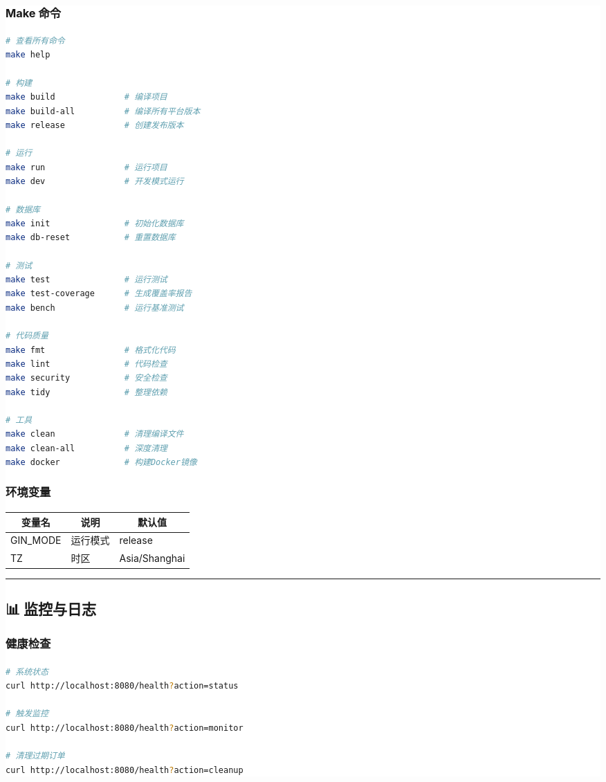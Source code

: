 ### Make 命令

```bash
# 查看所有命令
make help

# 构建
make build              # 编译项目
make build-all          # 编译所有平台版本
make release            # 创建发布版本

# 运行
make run                # 运行项目
make dev                # 开发模式运行

# 数据库
make init               # 初始化数据库
make db-reset           # 重置数据库

# 测试
make test               # 运行测试
make test-coverage      # 生成覆盖率报告
make bench              # 运行基准测试

# 代码质量
make fmt                # 格式化代码
make lint               # 代码检查
make security           # 安全检查
make tidy               # 整理依赖

# 工具
make clean              # 清理编译文件
make clean-all          # 深度清理
make docker             # 构建Docker镜像
```

### 环境变量

| 变量名 | 说明 | 默认值 |
|--------|------|--------|
| GIN_MODE | 运行模式 | release |
| TZ | 时区 | Asia/Shanghai |

---

## 📊 监控与日志

### 健康检查

```bash
# 系统状态
curl http://localhost:8080/health?action=status

# 触发监控
curl http://localhost:8080/health?action=monitor

# 清理过期订单
curl http://localhost:8080/health?action=cleanup
```
